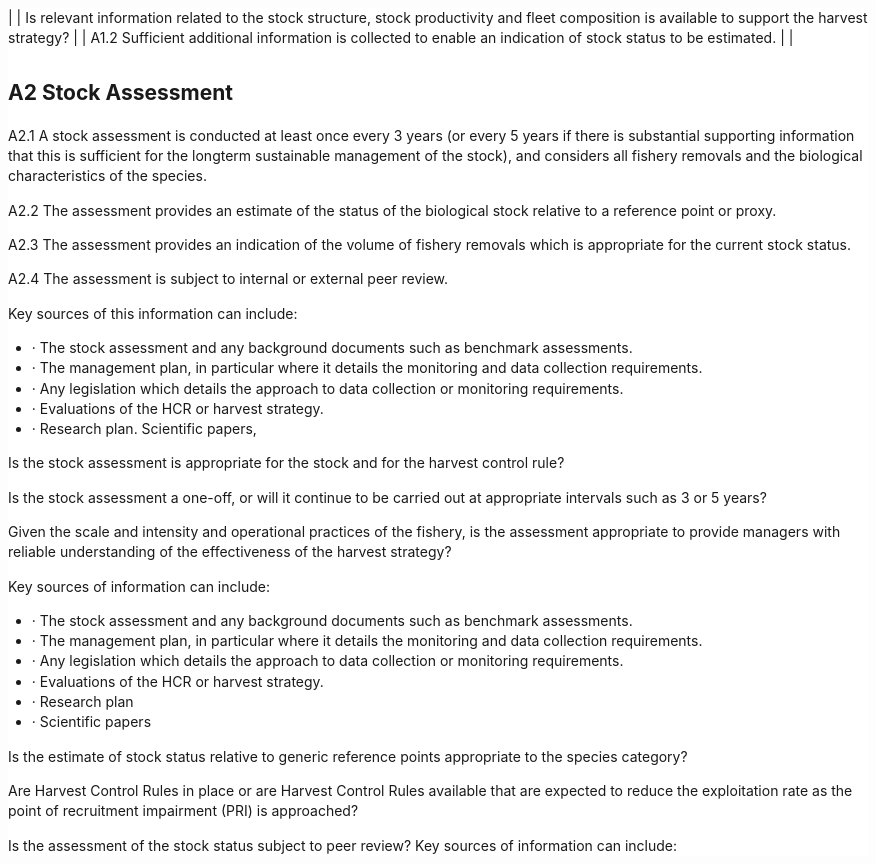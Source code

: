 |                                                                                                                 | Is relevant information related to the stock structure, stock  productivity and fleet composition is available to support the  harvest strategy?                                                                                                                                                                                                                                                                                                                                             |
| A1.2 Sufficient additional  information is collected to enable  an indication of stock status to be  estimated. |                                                                                                                                                                                                                                                                                                                                                                                                                                                                                              |

## A2  Stock Assessment

A2.1 A stock assessment is conducted at least once every 3 years (or every 5 years if there is substantial supporting information that this is sufficient for the longterm sustainable management of the stock), and considers all fishery removals and the biological characteristics of the species.

A2.2 The assessment provides an estimate of the status of the biological stock relative to a reference point or proxy.

A2.3 The assessment provides an indication of the volume of fishery removals which is appropriate for the current stock status.

A2.4 The assessment is subject to internal or external peer review.



Key sources of this information can include:

- · The stock assessment and any background documents such as benchmark assessments.
- · The management plan, in particular where it details the monitoring and data collection requirements.
- · Any legislation  which  details  the  approach  to  data collection or monitoring requirements.
- · Evaluations of the HCR or harvest strategy.
- · Research plan. Scientific papers,

Is the stock assessment is appropriate for the stock and for the harvest control rule?

Is  the  stock  assessment a one-off, or will it continue to be carried out at appropriate intervals such as 3 or 5 years?

Given the scale and intensity and operational practices of the fishery, is the assessment appropriate to provide managers with  reliable  understanding  of  the  effectiveness  of  the harvest strategy?

Key sources of information can include:

- · The stock assessment and any background documents such as benchmark assessments.
- · The management plan, in particular where it details the monitoring and data collection requirements.
- · Any legislation  which  details  the  approach  to  data collection or monitoring requirements.
- · Evaluations of the HCR or harvest strategy.
- · Research plan
- · Scientific papers

Is the estimate of stock status relative to generic reference points appropriate to the species category?

Are  Harvest  Control  Rules  in  place  or  are  Harvest  Control Rules available that are expected to reduce the exploitation rate as the point of recruitment impairment (PRI) is approached?

Is the assessment of the stock status subject to peer review? Key sources of information can include:

